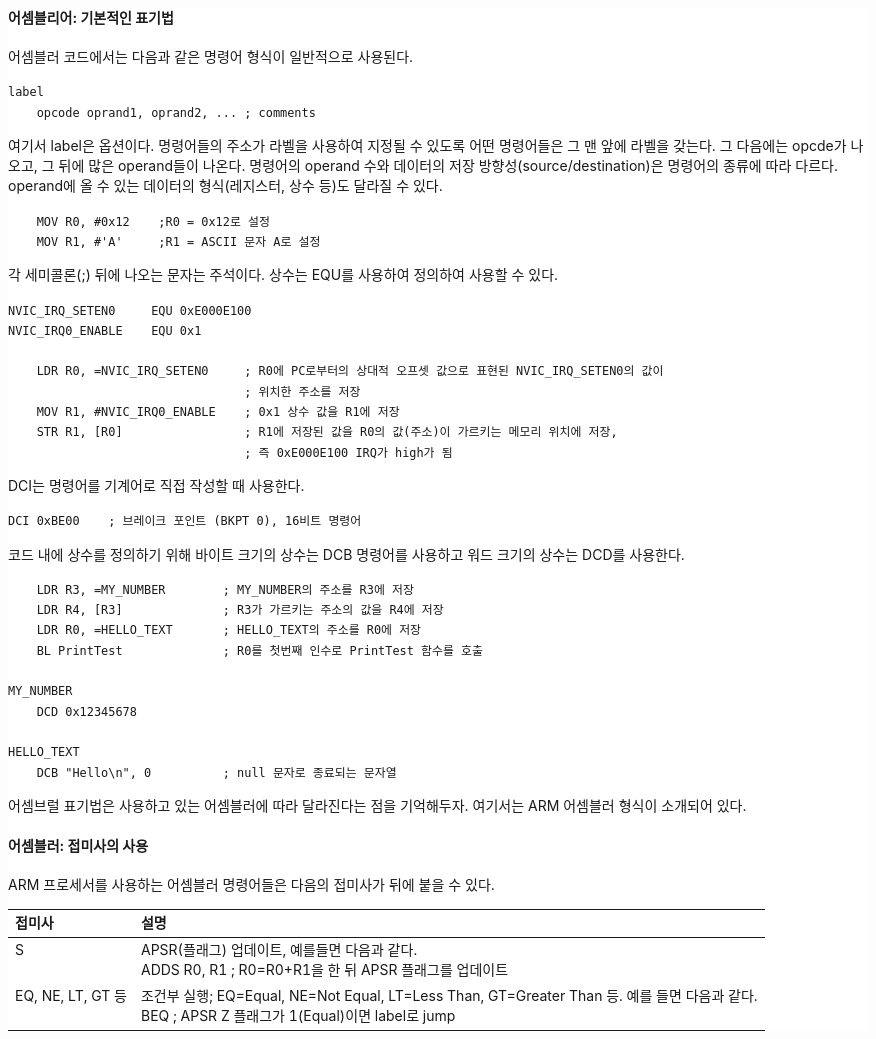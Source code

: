 #### 어셈블리어: 기본적인 표기법
어셈블러 코드에서는 다음과 같은 명령어 형식이 일반적으로 사용된다.

```text
label
    opcode oprand1, oprand2, ... ; comments
```

여기서 label은 옵션이다. 명령어들의 주소가 라벨을 사용하여 지정될 수 있도록 어떤 명령어들은 그 맨 앞에 라벨을 갖는다. 그 다음에는 opcde가 나오고, 그 뒤에 많은 operand들이 나온다. 명령어의 operand 수와 데이터의 저장 방향성(source/destination)은 명령어의 종류에 따라 다르다. operand에 올 수 있는 데이터의 형식(레지스터, 상수 등)도 달라질 수 있다.
```text
    MOV R0, #0x12    ;R0 = 0x12로 설정
    MOV R1, #'A'     ;R1 = ASCII 문자 A로 설정
```
각 세미콜론(;) 뒤에 나오는 문자는 주석이다.
상수는 EQU를 사용하여 정의하여 사용할 수 있다.

```
NVIC_IRQ_SETEN0     EQU 0xE000E100
NVIC_IRQ0_ENABLE    EQU 0x1

    LDR R0, =NVIC_IRQ_SETEN0     ; R0에 PC로부터의 상대적 오프셋 값으로 표현된 NVIC_IRQ_SETEN0의 값이 
                                 ; 위치한 주소를 저장
    MOV R1, #NVIC_IRQ0_ENABLE    ; 0x1 상수 값을 R1에 저장
    STR R1, [R0]                 ; R1에 저장된 값을 R0의 값(주소)이 가르키는 메모리 위치에 저장, 
                                 ; 즉 0xE000E100 IRQ가 high가 됨
```

DCI는 명령어를 기계어로 직접 작성할 때 사용한다.
```
DCI 0xBE00    ; 브레이크 포인트 (BKPT 0), 16비트 명령어
```
코드 내에 상수를 정의하기 위해 바이트 크기의 상수는 DCB 명령어를 사용하고 워드 크기의 상수는 DCD를 사용한다.

```
    LDR R3, =MY_NUMBER        ; MY_NUMBER의 주소를 R3에 저장
    LDR R4, [R3]              ; R3가 가르키는 주소의 값을 R4에 저장
    LDR R0, =HELLO_TEXT       ; HELLO_TEXT의 주소를 R0에 저장
    BL PrintTest              ; R0를 첫번째 인수로 PrintTest 함수를 호출

MY_NUMBER
    DCD 0x12345678

HELLO_TEXT
    DCB "Hello\n", 0          ; null 문자로 종료되는 문자열
```

어셈브럴 표기법은 사용하고 있는 어셈블러에 따라 달라진다는 점을 기억해두자. 여기서는 ARM 어셈블러 형식이 소개되어 있다.

#### 어셈블러: 접미사의 사용
ARM 프로세서를 사용하는 어셈블러 명령어들은 다음의 접미사가 뒤에 붙을 수 있다.

|접미사 |설명|
|:--- |:--- |
|S   |APSR(플래그) 업데이트, 예를들면 다음과 같다.<br/>ADDS R0, R1    ; R0=R0+R1을 한 뒤 APSR 플래그를 업데이트|
|EQ, NE, LT, GT 등    |조건부 실행; EQ=Equal, NE=Not Equal, LT=Less Than, GT=Greater Than 등. 예를 들면 다음과 같다.<br/>BEQ <label>    ; APSR Z 플래그가 1(Equal)이면 label로 jump|
